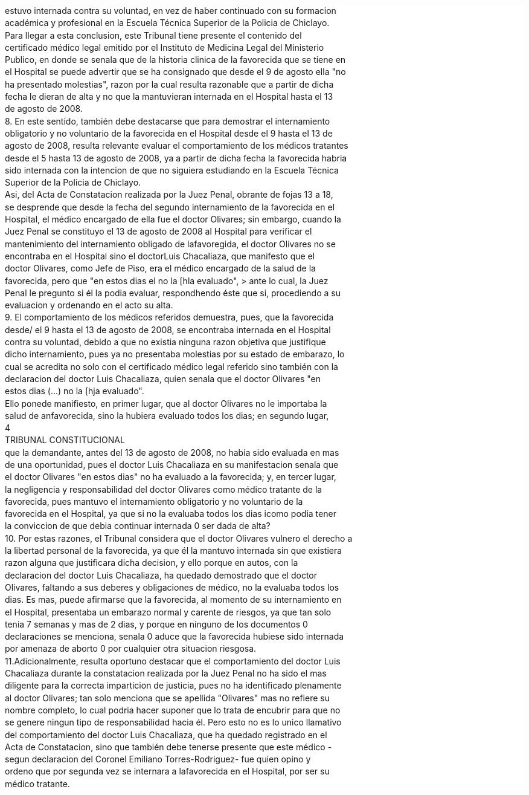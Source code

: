 estuvo internada contra su voluntad, en vez de haber continuado con su formacion  
académica y profesional en la Escuela Técnica Superior de la Policia de Chiclayo.  
Para llegar a esta conclusion, este Tribunal tiene presente el contenido del  
certificado médico legal emitido por el Instituto de Medicina Legal del Ministerio  
Publico, en donde se senala que de la historia clinica de la favorecida que se tiene en  
el Hospital se puede advertir que se ha consignado que desde el 9 de agosto ella "no  
ha presentado molestias", razon por la cual resulta razonable que a partir de dicha  
fecha le dieran de alta y no que la mantuvieran internada en el Hospital hasta el 13  
de agosto de 2008.  
8. En este sentido, también debe destacarse que para demostrar el internamiento  
obligatorio y no voluntario de la favorecida en el Hospital desde el 9 hasta el 13 de  
agosto de 2008, resulta relevante evaluar el comportamiento de los médicos tratantes  
desde el 5 hasta 13 de agosto de 2008, ya a partir de dicha fecha la favorecida habria  
sido internada con la intencion de que no siguiera estudiando en la Escuela Técnica  
Superior de la Policia de Chiclayo.  
Asi, del Acta de Constatacion realizada por la Juez Penal, obrante de fojas 13 a 18,  
se desprende que desde la fecha del segundo internamiento de la favorecida en el  
Hospital, el médico encargado de ella fue el doctor Olivares; sin embargo, cuando la  
Juez Penal se constituyo el 13 de agosto de 2008 al Hospital para verificar el  
mantenimiento del internamiento obligado de lafavoregida, el doctor Olivares no se  
encontraba en el Hospital sino el doctorLuis Chacaliaza, que manifesto que el  
doctor Olivares, como Jefe de Piso, era el médico encargado de la salud de la  
favorecida, pero que "en estos dias el no la [hla evaluado", > ante lo cual, la Juez  
Penal le pregunto si él la podia evaluar, respondhendo éste que si, procediendo a su  
evaluacion y ordenando en el acto su alta.  
9. El comportamiento de los médicos referidos demuestra, pues, que la favorecida  
desde/ el 9 hasta el 13 de agosto de 2008, se encontraba internada en el Hospital  
contra su voluntad, debido a que no existia ninguna razon objetiva que justifique  
dicho internamiento, pues ya no presentaba molestias por su estado de embarazo, lo  
cual se acredita no solo con el certificado médico legal referido sino también con la  
declaracion del doctor Luis Chacaliaza, quien senala que el doctor Olivares "en  
estos dias (...) no la [hja evaluado".  
Ello ponede manifiesto, en primer lugar, que al doctor Olivares no le importaba la  
salud de anfavorecida, sino la hubiera evaluado todos los dias; en segundo lugar,  
4  
TRIBUNAL CONSTITUCIONAL  
que la demandante, antes del 13 de agosto de 2008, no habia sido evaluada en mas  
de una oportunidad, pues el doctor Luis Chacaliaza en su manifestacion senala que  
el doctor Olivares "en estos dias" no ha evaluado a la favorecida; y, en tercer lugar,  
la negligencia y responsabilidad del doctor Olivares como médico tratante de la  
favorecida, pues mantuvo el internamiento obligatorio y no voluntario de la  
favorecida en el Hospital, ya que si no la evaluaba todos los dias icomo podia tener  
la conviccion de que debia continuar internada 0 ser dada de alta?  
10. Por estas razones, el Tribunal considera que el doctor Olivares vulnero el derecho a  
la libertad personal de la favorecida, ya que él la mantuvo internada sin que existiera  
razon alguna que justificara dicha decision, y ello porque en autos, con la  
declaracion del doctor Luis Chacaliaza, ha quedado demostrado que el doctor  
Olivares, faltando a sus deberes y obligaciones de médico, no la evaluaba todos los  
dias. Es mas, puede afirmarse que la favorecida, al momento de su internamiento en  
el Hospital, presentaba un embarazo normal y carente de riesgos, ya que tan solo  
tenia 7 semanas y mas de 2 dias, y porque en ninguno de los documentos 0  
declaraciones se menciona, senala 0 aduce que la favorecida hubiese sido internada  
por amenaza de aborto 0 por cualquier otra situacion riesgosa.  
11.Adicionalmente, resulta oportuno destacar que el comportamiento del doctor Luis  
Chacaliaza durante la constatacion realizada por la Juez Penal no ha sido el mas  
diligente para la correcta imparticion de justicia, pues no ha identificado plenamente  
al doctor Olivares; tan solo menciona que se apellida "Olivares" mas no refiere su  
nombre completo, lo cual podria hacer suponer que lo trata de encubrir para que no  
se genere ningun tipo de responsabilidad hacia él. Pero esto no es lo unico llamativo  
del comportamiento del doctor Luis Chacaliaza, que ha quedado registrado en el  
Acta de Constatacion, sino que también debe tenerse presente que este médico -  
segun declaracion del Coronel Emiliano Torres-Rodriguez- fue quien opino y  
ordeno que por segunda vez se internara a lafavorecida en el Hospital, por ser su  
médico tratante.  